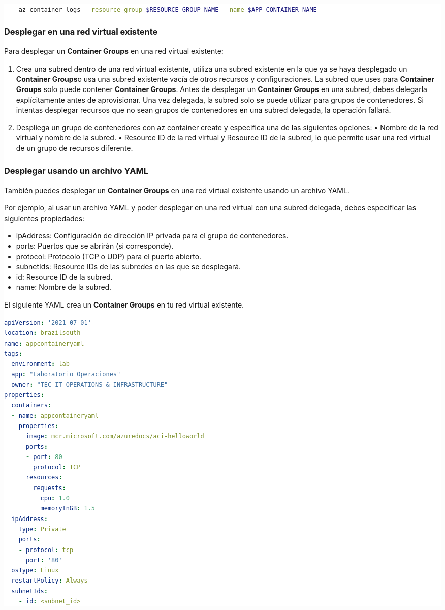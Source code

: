 ```bash
    az container logs --resource-group $RESOURCE_GROUP_NAME --name $APP_CONTAINER_NAME
```


### Desplegar en una red virtual existente

Para desplegar un **Container Groups** en una red virtual existente:
1.	Crea una subred dentro de una red virtual existente, utiliza una subred existente en la que ya se haya desplegado un **Container Groups**o usa una subred existente vacía de otros recursos y configuraciones. La subred que uses para **Container Groups** solo puede contener **Container Groups**. Antes de desplegar un **Container Groups** en una subred, debes delegarla explícitamente antes de aprovisionar. Una vez delegada, la subred solo se puede utilizar para grupos de contenedores. Si intentas desplegar recursos que no sean grupos de contenedores en una subred delegada, la operación fallará.

2.	Despliega un grupo de contenedores con az container create y especifica una de las siguientes opciones:
	•	Nombre de la red virtual y nombre de la subred.
	•	Resource ID de la red virtual y Resource ID de la subred, lo que permite usar una red virtual de un grupo de recursos diferente.

### Desplegar usando un archivo YAML

También puedes desplegar un **Container Groups** en una red virtual existente usando un archivo YAML.

Por ejemplo, al usar un archivo YAML y poder  desplegar en una red virtual con una subred delegada, debes especificar las siguientes propiedades:
- ipAddress: Configuración de dirección IP privada para el grupo de contenedores.
- ports: Puertos que se abrirán (si corresponde).
- protocol: Protocolo (TCP o UDP) para el puerto abierto.
- subnetIds: Resource IDs de las subredes en las que se desplegará.
- id: Resource ID de la subred.
- name: Nombre de la subred.

El siguiente YAML crea un **Container Groups** en tu red virtual existente.

```yaml
apiVersion: '2021-07-01'
location: brazilsouth
name: appcontaineryaml
tags:
  environment: lab
  app: "Laboratorio Operaciones"
  owner: "TEC-IT OPERATIONS & INFRASTRUCTURE"
properties:
  containers:
  - name: appcontaineryaml
    properties:
      image: mcr.microsoft.com/azuredocs/aci-helloworld
      ports:
      - port: 80
        protocol: TCP
      resources:
        requests:
          cpu: 1.0
          memoryInGB: 1.5
  ipAddress:
    type: Private
    ports:
    - protocol: tcp
      port: '80'
  osType: Linux
  restartPolicy: Always
  subnetIds:
    - id: <subnet_id>
```